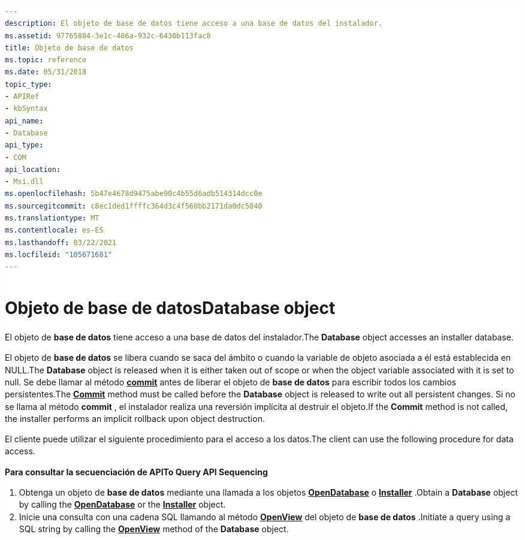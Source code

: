 ```yaml
---
description: El objeto de base de datos tiene acceso a una base de datos del instalador.
ms.assetid: 97765884-3e1c-486a-932c-6430b113fac8
title: Objeto de base de datos
ms.topic: reference
ms.date: 05/31/2018
topic_type:
- APIRef
- kbSyntax
api_name:
- Database
api_type:
- COM
api_location:
- Msi.dll
ms.openlocfilehash: 5b47e4678d9475abe90c4b55d6adb514314dcc0e
ms.sourcegitcommit: c8ec1ded1ffffc364d3c4f560bb2171da0dc5040
ms.translationtype: MT
ms.contentlocale: es-ES
ms.lasthandoff: 03/22/2021
ms.locfileid: "105671681"
---
```

# <a name="database-object"></a><span data-ttu-id="d1b0a-103">Objeto de base de datos</span><span class="sxs-lookup"><span data-stu-id="d1b0a-103">Database object</span></span>

<span data-ttu-id="d1b0a-104">El objeto de **base de datos** tiene acceso a una base de datos del instalador.</span><span class="sxs-lookup"><span data-stu-id="d1b0a-104">The **Database** object accesses an installer database.</span></span>

<span data-ttu-id="d1b0a-105">El objeto de **base de datos** se libera cuando se saca del ámbito o cuando la variable de objeto asociada a él está establecida en NULL.</span><span class="sxs-lookup"><span data-stu-id="d1b0a-105">The **Database** object is released when it is either taken out of scope or when the object variable associated with it is set to null.</span></span> <span data-ttu-id="d1b0a-106">Se debe llamar al método [**commit**](database-commit.md) antes de liberar el objeto de **base de datos** para escribir todos los cambios persistentes.</span><span class="sxs-lookup"><span data-stu-id="d1b0a-106">The [**Commit**](database-commit.md) method must be called before the **Database** object is released to write out all persistent changes.</span></span> <span data-ttu-id="d1b0a-107">Si no se llama al método **commit** , el instalador realiza una reversión implícita al destruir el objeto.</span><span class="sxs-lookup"><span data-stu-id="d1b0a-107">If the **Commit** method is not called, the installer performs an implicit rollback upon object destruction.</span></span>

<span data-ttu-id="d1b0a-108">El cliente puede utilizar el siguiente procedimiento para el acceso a los datos.</span><span class="sxs-lookup"><span data-stu-id="d1b0a-108">The client can use the following procedure for data access.</span></span>

<span data-ttu-id="d1b0a-109">**Para consultar la secuenciación de API**</span><span class="sxs-lookup"><span data-stu-id="d1b0a-109">**To Query API Sequencing**</span></span>

1.  <span data-ttu-id="d1b0a-110">Obtenga un objeto de **base de datos** mediante una llamada a los objetos [**OpenDatabase**](installer-opendatabase.md) o [**Installer**](installer-object.md) .</span><span class="sxs-lookup"><span data-stu-id="d1b0a-110">Obtain a **Database** object by calling the [**OpenDatabase**](installer-opendatabase.md) or the [**Installer**](installer-object.md) object.</span></span>
2.  <span data-ttu-id="d1b0a-111">Inicie una consulta con una cadena SQL llamando al método [**OpenView**](database-openview.md) del objeto de **base de datos** .</span><span class="sxs-lookup"><span data-stu-id="d1b0a-111">Initiate a query using a SQL string by calling the [**OpenView**](database-openview.md) method of the **Database** object.</span></span>